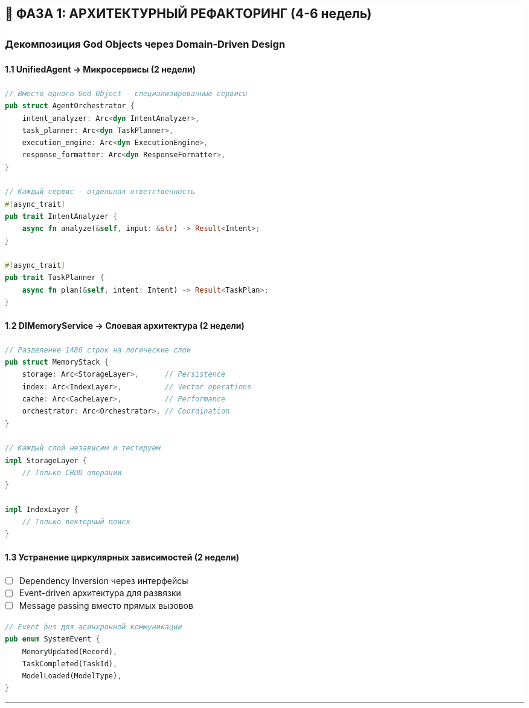 
## 🔧 ФАЗА 1: АРХИТЕКТУРНЫЙ РЕФАКТОРИНГ (4-6 недель)

### Декомпозиция God Objects через Domain-Driven Design

#### 1.1 UnifiedAgent → Микросервисы (2 недели)
```rust
// Вместо одного God Object - специализированные сервисы
pub struct AgentOrchestrator {
    intent_analyzer: Arc<dyn IntentAnalyzer>,
    task_planner: Arc<dyn TaskPlanner>,
    execution_engine: Arc<dyn ExecutionEngine>,
    response_formatter: Arc<dyn ResponseFormatter>,
}

// Каждый сервис - отдельная ответственность
#[async_trait]
pub trait IntentAnalyzer {
    async fn analyze(&self, input: &str) -> Result<Intent>;
}

#[async_trait]
pub trait TaskPlanner {
    async fn plan(&self, intent: Intent) -> Result<TaskPlan>;
}
```

#### 1.2 DIMemoryService → Слоевая архитектура (2 недели)
```rust
// Разделение 1486 строк на логические слои
pub struct MemoryStack {
    storage: Arc<StorageLayer>,      // Persistence
    index: Arc<IndexLayer>,          // Vector operations  
    cache: Arc<CacheLayer>,          // Performance
    orchestrator: Arc<Orchestrator>, // Coordination
}

// Каждый слой независим и тестируем
impl StorageLayer {
    // Только CRUD операции
}

impl IndexLayer {
    // Только векторный поиск
}
```

#### 1.3 Устранение циркулярных зависимостей (2 недели)
- [ ] Dependency Inversion через интерфейсы
- [ ] Event-driven архитектура для развязки
- [ ] Message passing вместо прямых вызовов
```rust
// Event bus для асинхронной коммуникации
pub enum SystemEvent {
    MemoryUpdated(Record),
    TaskCompleted(TaskId),
    ModelLoaded(ModelType),
}
```

---